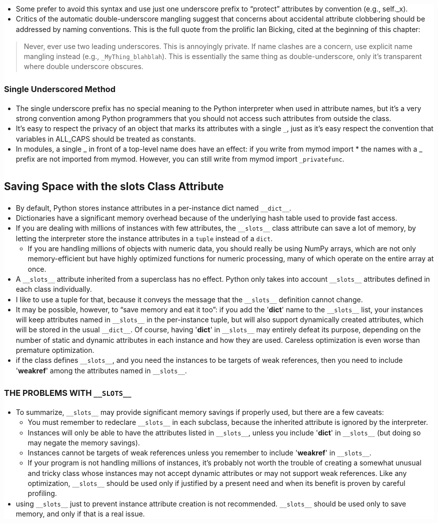* Some prefer to avoid this syntax and use just one underscore prefix to “protect” attributes by convention (e.g., self._x). 
* Critics of the automatic double-underscore mangling suggest that concerns about accidental attribute clobbering should be addressed by naming conventions. This is the full quote from the prolific Ian Bicking, cited at the beginning of this chapter:
> Never, ever use two leading underscores. This is annoyingly private. If name clashes are a concern, use explicit name mangling instead (e.g., `_MyThing_blahblah`). This is essentially the same thing as double-underscore, only it’s transparent where double underscore obscures.

### Single Underscored Method
* The single underscore prefix has no special meaning to the Python interpreter when used in attribute names, but it’s a very strong convention among Python programmers that you should not access such attributes from outside the class.
* It’s easy to respect the privacy of an object that marks its attributes with a single `_`, just as it’s easy respect the convention that variables in ALL_CAPS should be treated as constants.
* In modules, a single _ in front of a top-level name does have an effect: if you write from mymod import * the names with a _ prefix are not imported from mymod. However, you can still write from mymod import `_privatefunc`.

## Saving Space with the __slots__ Class Attribute
* By default, Python stores instance attributes in a per-instance dict named `__dict__`. 
* Dictionaries have a significant memory overhead because of the underlying hash table used to provide fast access. 
* If you are dealing with millions of instances with few attributes, the `__slots__` class attribute can save a lot of memory, by letting the interpreter store the instance attributes in a `tuple` instead of a `dict`.
  * If you are handling millions of objects with numeric data, you should really be using NumPy arrays, which are not only memory-efficient but have highly optimized functions for numeric processing, many of which operate on the entire array at once.
* A `__slots__` attribute inherited from a superclass has no effect. Python only takes into account `__slots__` attributes defined in each class individually.
* I like to use a tuple for that, because it conveys the message that the `__slots__` definition cannot change.
* It may be possible, however, to “save memory and eat it too”: if you add the '__dict__' name to the `__slots__` list, your instances will keep attributes named in `__slots__` in the per-instance tuple, but will also support dynamically created attributes, which will be stored in the usual `__dict__`. Of course, having '__dict__' in `__slots__` may entirely defeat its purpose, depending on the number of static and dynamic attributes in each instance and how they are used. Careless optimization is even worse than premature optimization.
* if the class defines `__slots__`, and you need the instances to be targets of weak references, then you need to include '__weakref__' among the attributes named in `__slots__`.

### THE PROBLEMS WITH `__SLOTS__`
* To summarize, `__slots__` may provide significant memory savings if properly used, but there are a few caveats:
  * You must remember to redeclare `__slots__` in each subclass, because the inherited attribute is ignored by the interpreter.
  * Instances will only be able to have the attributes listed in `__slots__`, unless you include '__dict__' in `__slots__` (but doing so may negate the memory savings).
  * Instances cannot be targets of weak references unless you remember to include '__weakref__' in `__slots__`.
  * If your program is not handling millions of instances, it’s probably not worth the trouble of creating a somewhat unusual and tricky class whose instances may not accept dynamic attributes or may not support weak references. Like any optimization, `__slots__` should be used only if justified by a present need and when its benefit is proven by careful profiling.
* using `__slots__` just to prevent instance attribute creation is not recommended. `__slots__` should be used only to save memory, and only if that is a real issue.
